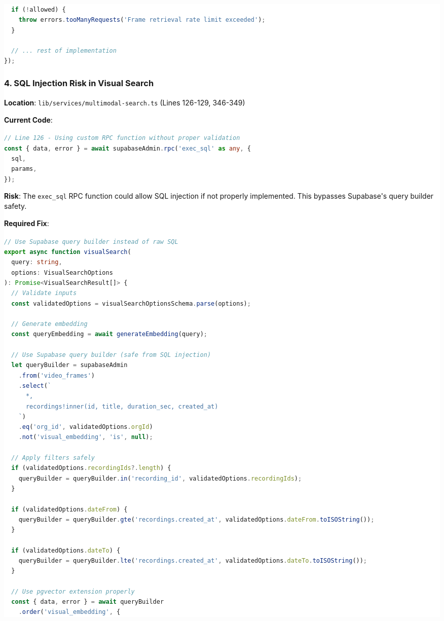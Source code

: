 ```typescript
  if (!allowed) {
    throw errors.tooManyRequests('Frame retrieval rate limit exceeded');
  }

  // ... rest of implementation
});
```

### 4. SQL Injection Risk in Visual Search

**Location**: `lib/services/multimodal-search.ts` (Lines 126-129, 346-349)

**Current Code**:
```typescript
// Line 126 - Using custom RPC function without proper validation
const { data, error } = await supabaseAdmin.rpc('exec_sql' as any, {
  sql,
  params,
});
```

**Risk**: The `exec_sql` RPC function could allow SQL injection if not properly implemented. This bypasses Supabase's query builder safety.

**Required Fix**:
```typescript
// Use Supabase query builder instead of raw SQL
export async function visualSearch(
  query: string,
  options: VisualSearchOptions
): Promise<VisualSearchResult[]> {
  // Validate inputs
  const validatedOptions = visualSearchOptionsSchema.parse(options);

  // Generate embedding
  const queryEmbedding = await generateEmbedding(query);

  // Use Supabase query builder (safe from SQL injection)
  let queryBuilder = supabaseAdmin
    .from('video_frames')
    .select(`
      *,
      recordings!inner(id, title, duration_sec, created_at)
    `)
    .eq('org_id', validatedOptions.orgId)
    .not('visual_embedding', 'is', null);

  // Apply filters safely
  if (validatedOptions.recordingIds?.length) {
    queryBuilder = queryBuilder.in('recording_id', validatedOptions.recordingIds);
  }

  if (validatedOptions.dateFrom) {
    queryBuilder = queryBuilder.gte('recordings.created_at', validatedOptions.dateFrom.toISOString());
  }

  if (validatedOptions.dateTo) {
    queryBuilder = queryBuilder.lte('recordings.created_at', validatedOptions.dateTo.toISOString());
  }

  // Use pgvector extension properly
  const { data, error } = await queryBuilder
    .order('visual_embedding', {
```